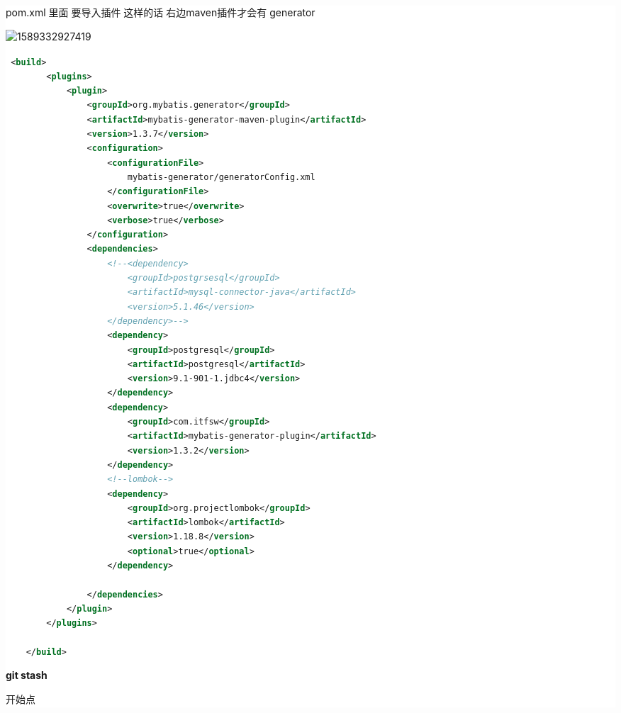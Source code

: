 pom.xml 里面 要导入插件  这样的话 右边maven插件才会有 generator

![1589332927419](../media/pictures/Projects.assets/Typora)

```xml
 <build>
        <plugins>
            <plugin>
                <groupId>org.mybatis.generator</groupId>
                <artifactId>mybatis-generator-maven-plugin</artifactId>
                <version>1.3.7</version>
                <configuration>
                    <configurationFile>
                        mybatis-generator/generatorConfig.xml
                    </configurationFile>
                    <overwrite>true</overwrite>
                    <verbose>true</verbose>
                </configuration>
                <dependencies>
                    <!--<dependency>
                        <groupId>postgrsesql</groupId>
                        <artifactId>mysql-connector-java</artifactId>
                        <version>5.1.46</version>
                    </dependency>-->
                    <dependency>
                        <groupId>postgresql</groupId>
                        <artifactId>postgresql</artifactId>
                        <version>9.1-901-1.jdbc4</version>
                    </dependency>
                    <dependency>
                        <groupId>com.itfsw</groupId>
                        <artifactId>mybatis-generator-plugin</artifactId>
                        <version>1.3.2</version>
                    </dependency>
                    <!--lombok-->
                    <dependency>
                        <groupId>org.projectlombok</groupId>
                        <artifactId>lombok</artifactId>
                        <version>1.18.8</version>
                        <optional>true</optional>
                    </dependency>

                </dependencies>
            </plugin>
        </plugins>

    </build>

```

**git stash**

开始点
